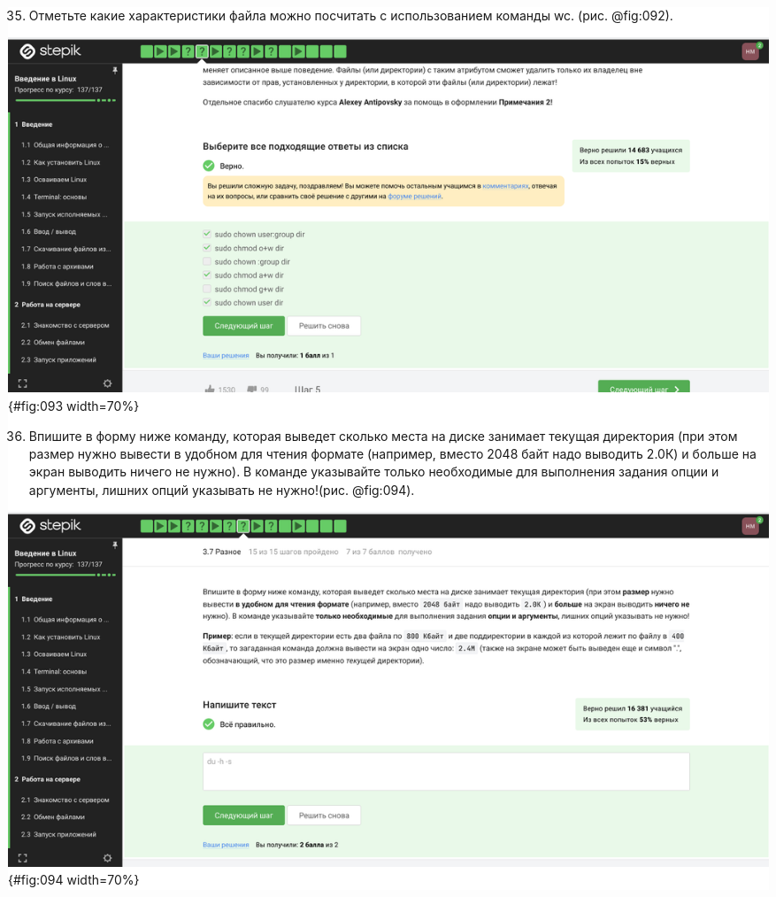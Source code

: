 35. Отметьте какие характеристики файла можно посчитать с использованием
команды wc. (рис. @fig:092).

![Ответ на вопрос](image/92.png){#fig:093 width=70%}

36. Впишите в форму ниже команду, которая выведет сколько места на диске
занимает текущая директория (при этом размер нужно вывести в удобном для
чтения формате (например, вместо 2048 байт надо выводить 2.0К) и больше на
экран выводить ничего не нужно). В команде указывайте только необходимые
для выполнения задания опции и аргументы, лишних опций указывать не нужно!(рис. @fig:094).

![Ответ на вопрос](image/94.png){#fig:094 width=70%}
